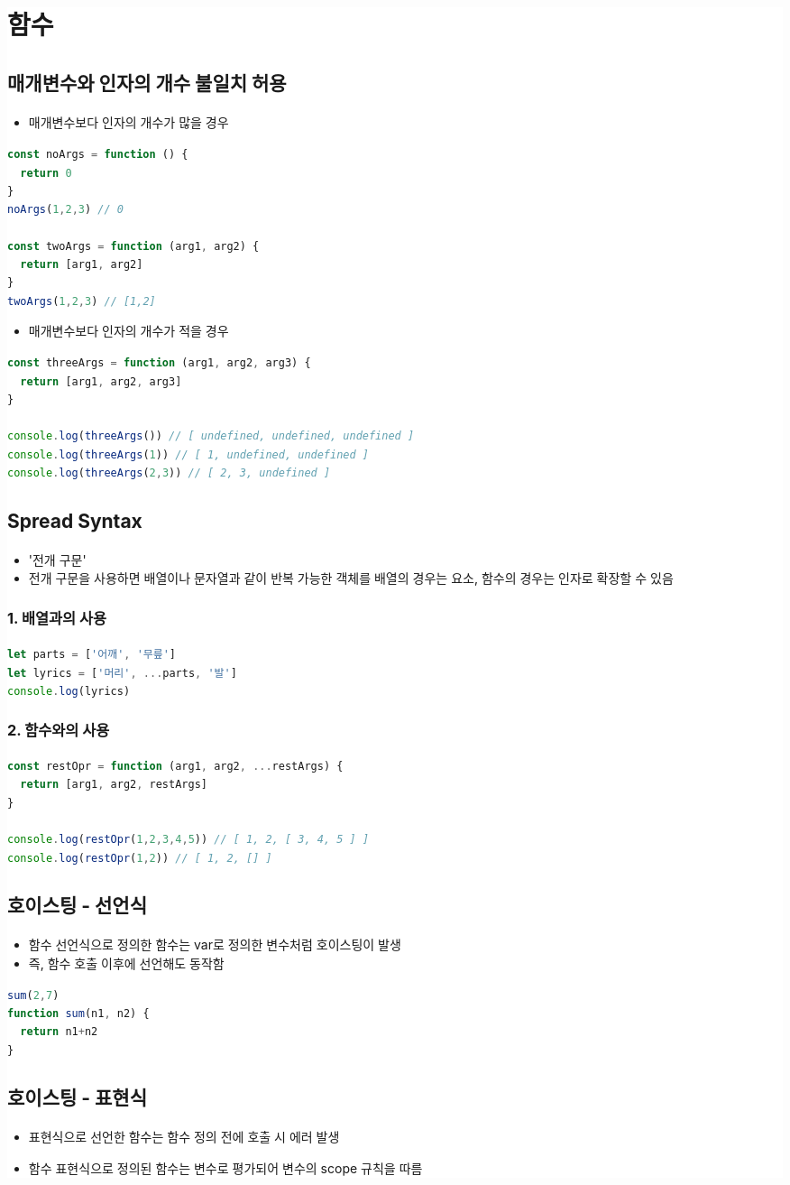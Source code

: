 # 함수
## 매개변수와 인자의 개수 불일치 허용
- 매개변수보다 인자의 개수가 많을 경우
```js
const noArgs = function () {
  return 0
}
noArgs(1,2,3) // 0

const twoArgs = function (arg1, arg2) {
  return [arg1, arg2]
}
twoArgs(1,2,3) // [1,2]
```
- 매개변수보다 인자의 개수가 적을 경우
```js
const threeArgs = function (arg1, arg2, arg3) {
  return [arg1, arg2, arg3]
}

console.log(threeArgs()) // [ undefined, undefined, undefined ]
console.log(threeArgs(1)) // [ 1, undefined, undefined ]
console.log(threeArgs(2,3)) // [ 2, 3, undefined ]
```
## Spread Syntax
- '전개 구문'
- 전개 구문을 사용하면 배열이나 문자열과 같이 반복 가능한 객체를 배열의 경우는 요소, 함수의 경우는 인자로 확장할 수 있음
### 1. 배열과의 사용
```js
let parts = ['어깨', '무릎']
let lyrics = ['머리', ...parts, '발']
console.log(lyrics)
```
### 2. 함수와의 사용
```js
const restOpr = function (arg1, arg2, ...restArgs) {
  return [arg1, arg2, restArgs]
}

console.log(restOpr(1,2,3,4,5)) // [ 1, 2, [ 3, 4, 5 ] ]
console.log(restOpr(1,2)) // [ 1, 2, [] ]
```
## 호이스팅 - 선언식
- 함수 선언식으로 정의한 함수는 var로 정의한 변수처럼 호이스팅이 발생
- 즉, 함수 호출 이후에 선언해도 동작함
```js
sum(2,7)
function sum(n1, n2) {
  return n1+n2
}
```
## 호이스팅 - 표현식
- 표현식으로 선언한 함수는 함수 정의 전에 호출 시 에러 발생
- 함수 표현식으로 정의된 함수는 변수로 평가되어 변수의 scope 규칙을 따름


  [key]: value